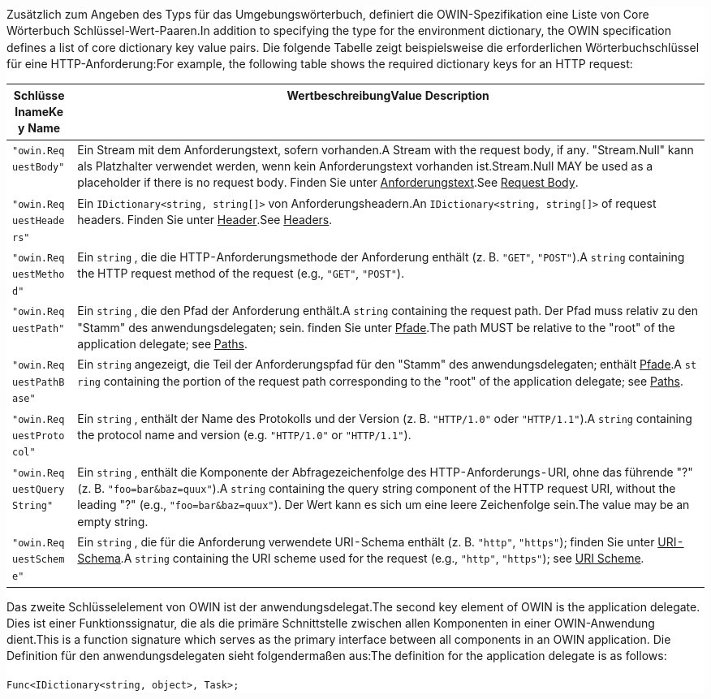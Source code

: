 <span data-ttu-id="a38b6-163">Zusätzlich zum Angeben des Typs für das Umgebungswörterbuch, definiert die OWIN-Spezifikation eine Liste von Core Wörterbuch Schlüssel-Wert-Paaren.</span><span class="sxs-lookup"><span data-stu-id="a38b6-163">In addition to specifying the type for the environment dictionary, the OWIN specification defines a list of core dictionary key value pairs.</span></span> <span data-ttu-id="a38b6-164">Die folgende Tabelle zeigt beispielsweise die erforderlichen Wörterbuchschlüssel für eine HTTP-Anforderung:</span><span class="sxs-lookup"><span data-stu-id="a38b6-164">For example, the following table shows the required dictionary keys for an HTTP request:</span></span>

| <span data-ttu-id="a38b6-165">Schlüsselname</span><span class="sxs-lookup"><span data-stu-id="a38b6-165">Key Name</span></span> | <span data-ttu-id="a38b6-166">Wertbeschreibung</span><span class="sxs-lookup"><span data-stu-id="a38b6-166">Value Description</span></span> |
| --- | --- |
| `"owin.RequestBody"` | <span data-ttu-id="a38b6-167">Ein Stream mit dem Anforderungstext, sofern vorhanden.</span><span class="sxs-lookup"><span data-stu-id="a38b6-167">A Stream with the request body, if any.</span></span> <span data-ttu-id="a38b6-168">"Stream.Null" kann als Platzhalter verwendet werden, wenn kein Anforderungstext vorhanden ist.</span><span class="sxs-lookup"><span data-stu-id="a38b6-168">Stream.Null MAY be used as a placeholder if there is no request body.</span></span> <span data-ttu-id="a38b6-169">Finden Sie unter [Anforderungstext](http://owin.org/html/owin.html#34-request-body-100-continue-and-completed-semantics).</span><span class="sxs-lookup"><span data-stu-id="a38b6-169">See [Request Body](http://owin.org/html/owin.html#34-request-body-100-continue-and-completed-semantics).</span></span> |
| `"owin.RequestHeaders"` | <span data-ttu-id="a38b6-170">Ein `IDictionary<string, string[]>` von Anforderungsheadern.</span><span class="sxs-lookup"><span data-stu-id="a38b6-170">An `IDictionary<string, string[]>` of request headers.</span></span> <span data-ttu-id="a38b6-171">Finden Sie unter [Header](http://owin.org/html/owin.html#3-3-headers).</span><span class="sxs-lookup"><span data-stu-id="a38b6-171">See [Headers](http://owin.org/html/owin.html#3-3-headers).</span></span> |
| `"owin.RequestMethod"` | <span data-ttu-id="a38b6-172">Ein `string` , die die HTTP-Anforderungsmethode der Anforderung enthält (z. B. `"GET"`, `"POST"`).</span><span class="sxs-lookup"><span data-stu-id="a38b6-172">A `string` containing the HTTP request method of the request (e.g., `"GET"`, `"POST"`).</span></span> |
| `"owin.RequestPath"` | <span data-ttu-id="a38b6-173">Ein `string` , die den Pfad der Anforderung enthält.</span><span class="sxs-lookup"><span data-stu-id="a38b6-173">A `string` containing the request path.</span></span> <span data-ttu-id="a38b6-174">Der Pfad muss relativ zu den "Stamm" des anwendungsdelegaten; sein. finden Sie unter [Pfade](http://owin.org/html/owin.html#5-3-paths).</span><span class="sxs-lookup"><span data-stu-id="a38b6-174">The path MUST be relative to the "root" of the application delegate; see [Paths](http://owin.org/html/owin.html#5-3-paths).</span></span> |
| `"owin.RequestPathBase"` | <span data-ttu-id="a38b6-175">Ein `string` angezeigt, die Teil der Anforderungspfad für den "Stamm" des anwendungsdelegaten; enthält [Pfade](http://owin.org/html/owin.html#5-3-paths).</span><span class="sxs-lookup"><span data-stu-id="a38b6-175">A `string` containing the portion of the request path corresponding to the "root" of the application delegate; see [Paths](http://owin.org/html/owin.html#5-3-paths).</span></span> |
| `"owin.RequestProtocol"` | <span data-ttu-id="a38b6-176">Ein `string` , enthält der Name des Protokolls und der Version (z. B. `"HTTP/1.0"` oder `"HTTP/1.1"`).</span><span class="sxs-lookup"><span data-stu-id="a38b6-176">A `string` containing the protocol name and version (e.g. `"HTTP/1.0"` or `"HTTP/1.1"`).</span></span> |
| `"owin.RequestQueryString"` | <span data-ttu-id="a38b6-177">Ein `string` , enthält die Komponente der Abfragezeichenfolge des HTTP-Anforderungs-URI, ohne das führende "?" (z. B. `"foo=bar&baz=quux"`).</span><span class="sxs-lookup"><span data-stu-id="a38b6-177">A `string` containing the query string component of the HTTP request URI, without the leading "?" (e.g., `"foo=bar&baz=quux"`).</span></span> <span data-ttu-id="a38b6-178">Der Wert kann es sich um eine leere Zeichenfolge sein.</span><span class="sxs-lookup"><span data-stu-id="a38b6-178">The value may be an empty string.</span></span> |
| `"owin.RequestScheme"` | <span data-ttu-id="a38b6-179">Ein `string` , die für die Anforderung verwendete URI-Schema enthält (z. B. `"http"`, `"https"`); finden Sie unter [URI-Schema](http://owin.org/html/owin.html#5-1-uri-scheme).</span><span class="sxs-lookup"><span data-stu-id="a38b6-179">A `string` containing the URI scheme used for the request (e.g., `"http"`, `"https"`); see [URI Scheme](http://owin.org/html/owin.html#5-1-uri-scheme).</span></span> |

<span data-ttu-id="a38b6-180">Das zweite Schlüsselelement von OWIN ist der anwendungsdelegat.</span><span class="sxs-lookup"><span data-stu-id="a38b6-180">The second key element of OWIN is the application delegate.</span></span> <span data-ttu-id="a38b6-181">Dies ist einer Funktionssignatur, die als die primäre Schnittstelle zwischen allen Komponenten in einer OWIN-Anwendung dient.</span><span class="sxs-lookup"><span data-stu-id="a38b6-181">This is a function signature which serves as the primary interface between all components in an OWIN application.</span></span> <span data-ttu-id="a38b6-182">Die Definition für den anwendungsdelegaten sieht folgendermaßen aus:</span><span class="sxs-lookup"><span data-stu-id="a38b6-182">The definition for the application delegate is as follows:</span></span>

`Func<IDictionary<string, object>, Task>;`
